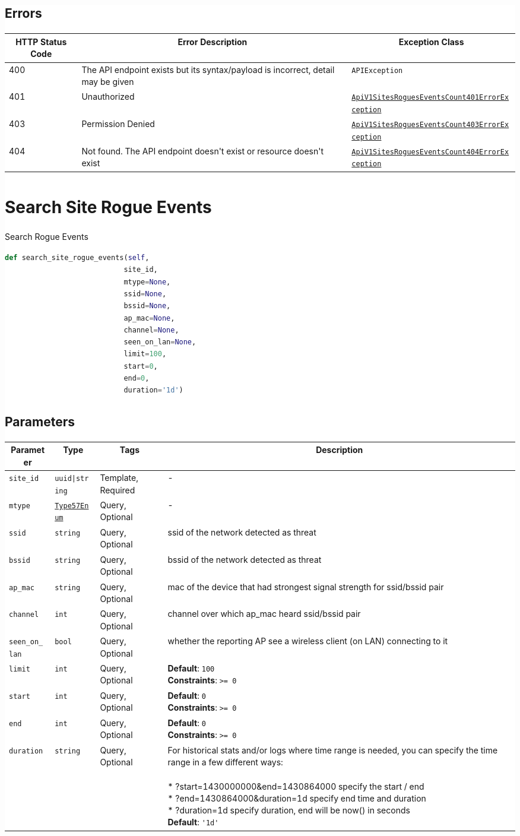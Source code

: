 ## Errors

| HTTP Status Code | Error Description | Exception Class |
|  --- | --- | --- |
| 400 | The API endpoint exists but its syntax/payload is incorrect, detail may be given | `APIException` |
| 401 | Unauthorized | [`ApiV1SitesRoguesEventsCount401ErrorException`](../../doc/models/api-v1-sites-rogues-events-count-401-error-exception.md) |
| 403 | Permission Denied | [`ApiV1SitesRoguesEventsCount403ErrorException`](../../doc/models/api-v1-sites-rogues-events-count-403-error-exception.md) |
| 404 | Not found. The API endpoint doesn't exist or resource doesn't exist | [`ApiV1SitesRoguesEventsCount404ErrorException`](../../doc/models/api-v1-sites-rogues-events-count-404-error-exception.md) |


# Search Site Rogue Events

Search Rogue Events

```python
def search_site_rogue_events(self,
                            site_id,
                            mtype=None,
                            ssid=None,
                            bssid=None,
                            ap_mac=None,
                            channel=None,
                            seen_on_lan=None,
                            limit=100,
                            start=0,
                            end=0,
                            duration='1d')
```

## Parameters

| Parameter | Type | Tags | Description |
|  --- | --- | --- | --- |
| `site_id` | `uuid\|string` | Template, Required | - |
| `mtype` | [`Type57Enum`](../../doc/models/type-57-enum.md) | Query, Optional | - |
| `ssid` | `string` | Query, Optional | ssid of the network detected as threat |
| `bssid` | `string` | Query, Optional | bssid of the network detected as threat |
| `ap_mac` | `string` | Query, Optional | mac of the device that had strongest signal strength for ssid/bssid pair |
| `channel` | `int` | Query, Optional | channel over which ap_mac heard ssid/bssid pair |
| `seen_on_lan` | `bool` | Query, Optional | whether the reporting AP see a wireless client (on LAN) connecting to it |
| `limit` | `int` | Query, Optional | **Default**: `100`<br>**Constraints**: `>= 0` |
| `start` | `int` | Query, Optional | **Default**: `0`<br>**Constraints**: `>= 0` |
| `end` | `int` | Query, Optional | **Default**: `0`<br>**Constraints**: `>= 0` |
| `duration` | `string` | Query, Optional | For historical stats and/or logs where time range is needed, you can specify the time range in a few different ways:<br><br>* ?start=1430000000&end=1430864000	specify the start / end<br>* ?end=1430864000&duration=1d	specify end time and duration<br>* ?duration=1d	specify duration, end will be now() in seconds<br>**Default**: `'1d'` |
